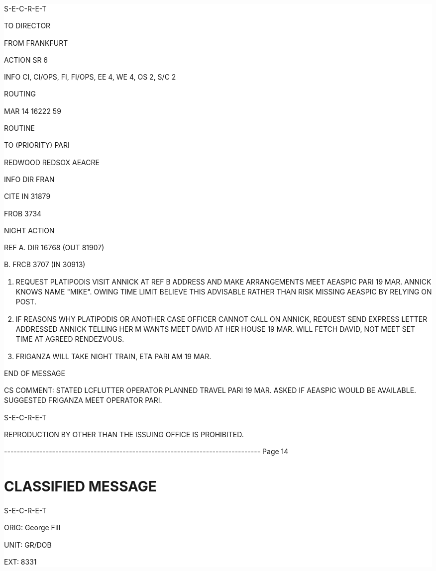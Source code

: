 S-E-C-R-E-T

TO DIRECTOR

FROM FRANKFURT

ACTION SR 6

INFO CI, CI/OPS, FI, FI/OPS, EE 4, WE 4, OS 2, S/C 2

ROUTING

MAR 14 16222 59

ROUTINE

TO (PRIORITY) PARI

REDWOOD REDSOX AEACRE

INFO DIR FRAN

CITE IN 31879

FROB 3734

NIGHT ACTION

REF A. DIR 16768 (OUT 81907)

B. FRCB 3707 (IN 30913)

1. REQUEST PLATIPODIS VISIT ANNICK AT REF B ADDRESS AND MAKE ARRANGEMENTS MEET AEASPIC PARI 19 MAR. ANNICK KNOWS NAME "MIKE". OWING TIME LIMIT BELIEVE THIS ADVISABLE RATHER THAN RISK MISSING AEASPIC BY RELYING ON POST.

2. IF REASONS WHY PLATIPODIS OR ANOTHER CASE OFFICER CANNOT CALL ON ANNICK, REQUEST SEND EXPRESS LETTER ADDRESSED ANNICK TELLING HER M WANTS MEET DAVID AT HER HOUSE 19 MAR. WILL FETCH DAVID, NOT MEET SET TIME AT AGREED RENDEZVOUS.

3. FRIGANZA WILL TAKE NIGHT TRAIN, ETA PARI AM 19 MAR.

END OF MESSAGE

CS COMMENT: STATED LCFLUTTER OPERATOR PLANNED TRAVEL PARI 19 MAR. ASKED IF AEASPIC WOULD BE AVAILABLE. SUGGESTED FRIGANZA MEET OPERATOR PARI.

S-E-C-R-E-T

REPRODUCTION BY OTHER THAN THE ISSUING OFFICE IS PROHIBITED.


-------------------------------------------------------------------------------- Page 14

# CLASSIFIED MESSAGE

S-E-C-R-E-T

ORIG: George Fill

UNIT: GR/DOB

EXT: 8331
